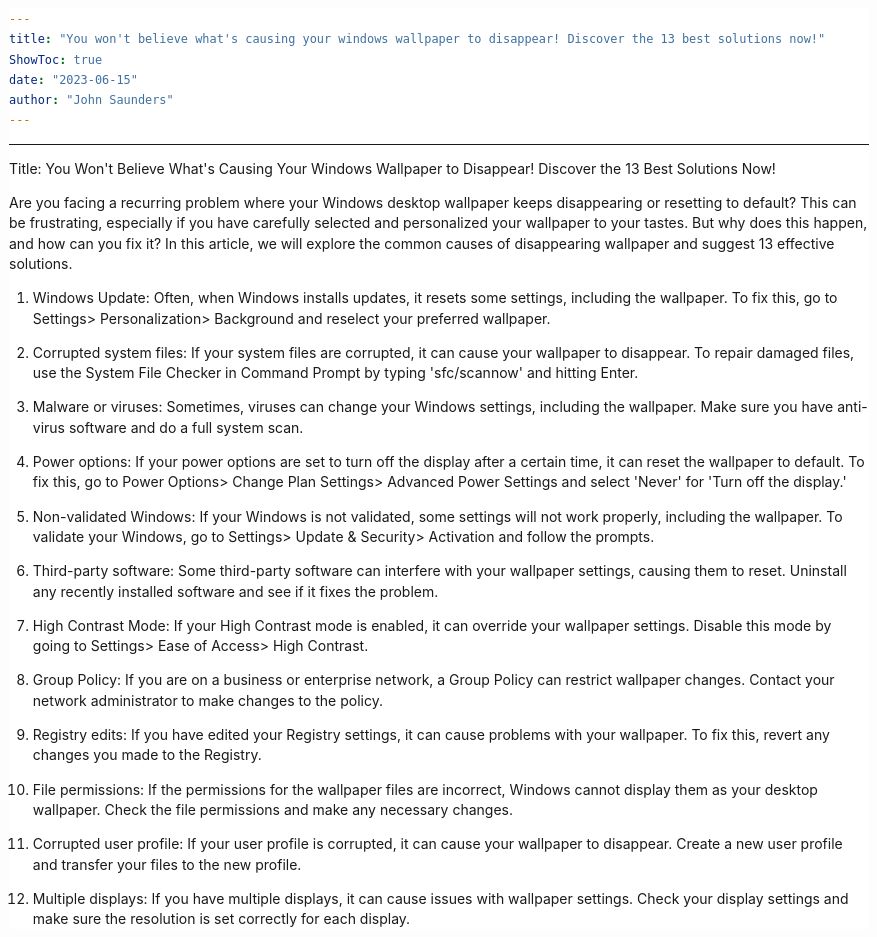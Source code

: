 ```yaml
---
title: "You won't believe what's causing your windows wallpaper to disappear! Discover the 13 best solutions now!"
ShowToc: true 
date: "2023-06-15"
author: "John Saunders"
---
```

*****
Title: You Won't Believe What's Causing Your Windows Wallpaper to Disappear! Discover the 13 Best Solutions Now!

Are you facing a recurring problem where your Windows desktop wallpaper keeps disappearing or resetting to default? This can be frustrating, especially if you have carefully selected and personalized your wallpaper to your tastes. But why does this happen, and how can you fix it? In this article, we will explore the common causes of disappearing wallpaper and suggest 13 effective solutions.

1. Windows Update: Often, when Windows installs updates, it resets some settings, including the wallpaper. To fix this, go to Settings> Personalization> Background and reselect your preferred wallpaper.

2. Corrupted system files: If your system files are corrupted, it can cause your wallpaper to disappear. To repair damaged files, use the System File Checker in Command Prompt by typing 'sfc/scannow' and hitting Enter.

3. Malware or viruses: Sometimes, viruses can change your Windows settings, including the wallpaper. Make sure you have anti-virus software and do a full system scan.

4. Power options: If your power options are set to turn off the display after a certain time, it can reset the wallpaper to default. To fix this, go to Power Options> Change Plan Settings> Advanced Power Settings and select 'Never' for 'Turn off the display.'

5. Non-validated Windows: If your Windows is not validated, some settings will not work properly, including the wallpaper. To validate your Windows, go to Settings> Update & Security> Activation and follow the prompts.

6. Third-party software: Some third-party software can interfere with your wallpaper settings, causing them to reset. Uninstall any recently installed software and see if it fixes the problem.

7. High Contrast Mode: If your High Contrast mode is enabled, it can override your wallpaper settings. Disable this mode by going to Settings> Ease of Access> High Contrast.

8. Group Policy: If you are on a business or enterprise network, a Group Policy can restrict wallpaper changes. Contact your network administrator to make changes to the policy.

9. Registry edits: If you have edited your Registry settings, it can cause problems with your wallpaper. To fix this, revert any changes you made to the Registry.

10. File permissions: If the permissions for the wallpaper files are incorrect, Windows cannot display them as your desktop wallpaper. Check the file permissions and make any necessary changes.

11. Corrupted user profile: If your user profile is corrupted, it can cause your wallpaper to disappear. Create a new user profile and transfer your files to the new profile.

12. Multiple displays: If you have multiple displays, it can cause issues with wallpaper settings. Check your display settings and make sure the resolution is set correctly for each display.
